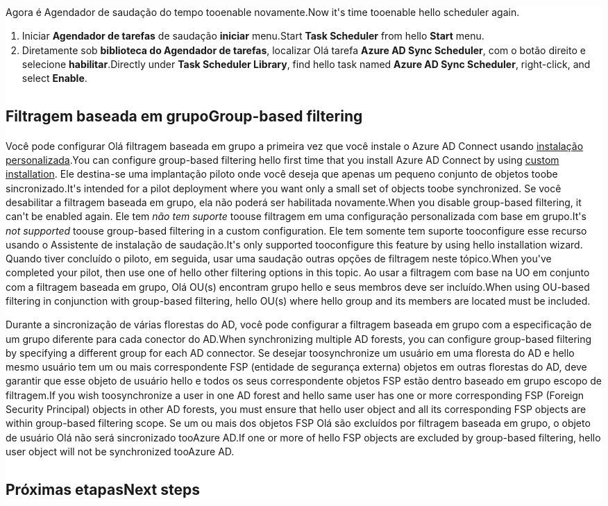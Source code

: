 <span data-ttu-id="d7249-415">Agora é Agendador de saudação do tempo tooenable novamente.</span><span class="sxs-lookup"><span data-stu-id="d7249-415">Now it's time tooenable hello scheduler again.</span></span>

1. <span data-ttu-id="d7249-416">Iniciar **Agendador de tarefas** de saudação **iniciar** menu.</span><span class="sxs-lookup"><span data-stu-id="d7249-416">Start **Task Scheduler** from hello **Start** menu.</span></span>
2. <span data-ttu-id="d7249-417">Diretamente sob **biblioteca do Agendador de tarefas**, localizar Olá tarefa **Azure AD Sync Scheduler**, com o botão direito e selecione **habilitar**.</span><span class="sxs-lookup"><span data-stu-id="d7249-417">Directly under **Task Scheduler Library**, find hello task named **Azure AD Sync Scheduler**, right-click, and select **Enable**.</span></span>

## <a name="group-based-filtering"></a><span data-ttu-id="d7249-418">Filtragem baseada em grupo</span><span class="sxs-lookup"><span data-stu-id="d7249-418">Group-based filtering</span></span>
<span data-ttu-id="d7249-419">Você pode configurar Olá filtragem baseada em grupo a primeira vez que você instale o Azure AD Connect usando [instalação personalizada](active-directory-aadconnect-get-started-custom.md#sync-filtering-based-on-groups).</span><span class="sxs-lookup"><span data-stu-id="d7249-419">You can configure group-based filtering hello first time that you install Azure AD Connect by using [custom installation](active-directory-aadconnect-get-started-custom.md#sync-filtering-based-on-groups).</span></span> <span data-ttu-id="d7249-420">Ele destina-se uma implantação piloto onde você deseja que apenas um pequeno conjunto de objetos toobe sincronizado.</span><span class="sxs-lookup"><span data-stu-id="d7249-420">It's intended for a pilot deployment where you want only a small set of objects toobe synchronized.</span></span> <span data-ttu-id="d7249-421">Se você desabilitar a filtragem baseada em grupo, ela não poderá ser habilitada novamente.</span><span class="sxs-lookup"><span data-stu-id="d7249-421">When you disable group-based filtering, it can't be enabled again.</span></span> <span data-ttu-id="d7249-422">Ele tem *não tem suporte* toouse filtragem em uma configuração personalizada com base em grupo.</span><span class="sxs-lookup"><span data-stu-id="d7249-422">It's *not supported* toouse group-based filtering in a custom configuration.</span></span> <span data-ttu-id="d7249-423">Ele tem somente tem suporte tooconfigure esse recurso usando o Assistente de instalação de saudação.</span><span class="sxs-lookup"><span data-stu-id="d7249-423">It's only supported tooconfigure this feature by using hello installation wizard.</span></span> <span data-ttu-id="d7249-424">Quando tiver concluído o piloto, em seguida, usar uma saudação outras opções de filtragem neste tópico.</span><span class="sxs-lookup"><span data-stu-id="d7249-424">When you've completed your pilot, then use one of hello other filtering options in this topic.</span></span> <span data-ttu-id="d7249-425">Ao usar a filtragem com base na UO em conjunto com a filtragem baseada em grupo, Olá OU(s) encontram grupo hello e seus membros deve ser incluído.</span><span class="sxs-lookup"><span data-stu-id="d7249-425">When using OU-based filtering in conjunction with group-based filtering, hello OU(s) where hello group and its members are located must be included.</span></span>

<span data-ttu-id="d7249-426">Durante a sincronização de várias florestas do AD, você pode configurar a filtragem baseada em grupo com a especificação de um grupo diferente para cada conector do AD.</span><span class="sxs-lookup"><span data-stu-id="d7249-426">When synchronizing multiple AD forests, you can configure group-based filtering by specifying a different group for each AD connector.</span></span> <span data-ttu-id="d7249-427">Se desejar toosynchronize um usuário em uma floresta do AD e hello mesmo usuário tem um ou mais correspondente FSP (entidade de segurança externa) objetos em outras florestas do AD, deve garantir que esse objeto de usuário hello e todos os seus correspondente objetos FSP estão dentro baseado em grupo escopo de filtragem.</span><span class="sxs-lookup"><span data-stu-id="d7249-427">If you wish toosynchronize a user in one AD forest and hello same user has one or more corresponding FSP (Foreign Security Principal) objects in other AD forests, you must ensure that hello user object and all its corresponding FSP objects are within group-based filtering scope.</span></span> <span data-ttu-id="d7249-428">Se um ou mais dos objetos FSP Olá são excluídos por filtragem baseada em grupo, o objeto de usuário Olá não será sincronizado tooAzure AD.</span><span class="sxs-lookup"><span data-stu-id="d7249-428">If one or more of hello FSP objects are excluded by group-based filtering, hello user object will not be synchronized tooAzure AD.</span></span>

## <a name="next-steps"></a><span data-ttu-id="d7249-429">Próximas etapas</span><span class="sxs-lookup"><span data-stu-id="d7249-429">Next steps</span></span>
